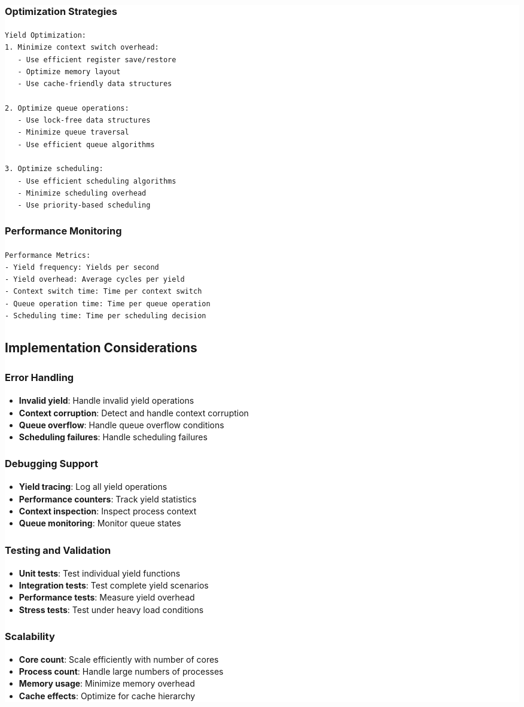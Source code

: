 ### Optimization Strategies
```
Yield Optimization:
1. Minimize context switch overhead:
   - Use efficient register save/restore
   - Optimize memory layout
   - Use cache-friendly data structures

2. Optimize queue operations:
   - Use lock-free data structures
   - Minimize queue traversal
   - Use efficient queue algorithms

3. Optimize scheduling:
   - Use efficient scheduling algorithms
   - Minimize scheduling overhead
   - Use priority-based scheduling
```

### Performance Monitoring
```
Performance Metrics:
- Yield frequency: Yields per second
- Yield overhead: Average cycles per yield
- Context switch time: Time per context switch
- Queue operation time: Time per queue operation
- Scheduling time: Time per scheduling decision
```

## Implementation Considerations

### Error Handling
- **Invalid yield**: Handle invalid yield operations
- **Context corruption**: Detect and handle context corruption
- **Queue overflow**: Handle queue overflow conditions
- **Scheduling failures**: Handle scheduling failures

### Debugging Support
- **Yield tracing**: Log all yield operations
- **Performance counters**: Track yield statistics
- **Context inspection**: Inspect process context
- **Queue monitoring**: Monitor queue states

### Testing and Validation
- **Unit tests**: Test individual yield functions
- **Integration tests**: Test complete yield scenarios
- **Performance tests**: Measure yield overhead
- **Stress tests**: Test under heavy load conditions

### Scalability
- **Core count**: Scale efficiently with number of cores
- **Process count**: Handle large numbers of processes
- **Memory usage**: Minimize memory overhead
- **Cache effects**: Optimize for cache hierarchy

